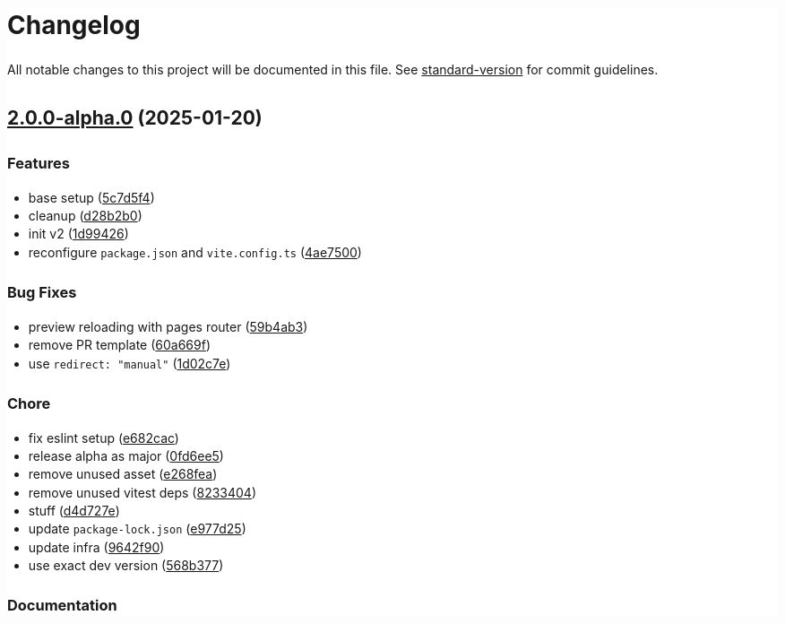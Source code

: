 # Changelog

All notable changes to this project will be documented in this file. See [standard-version](https://github.com/conventional-changelog/standard-version) for commit guidelines.

## [2.0.0-alpha.0](https://github.com/prismicio/prismic-next/compare/v1.7.1...v2.0.0-alpha.0) (2025-01-20)


### Features

* base setup ([5c7d5f4](https://github.com/prismicio/prismic-next/commit/5c7d5f42a9ee35c9446ed2ca1d3cacd8e4cf31a4))
* cleanup ([d28b2b0](https://github.com/prismicio/prismic-next/commit/d28b2b09fb5164d3b5857e79c1051a37772192d3))
* init v2 ([1d99426](https://github.com/prismicio/prismic-next/commit/1d994260561d043b9ab4276a81d60a1fb91bb520))
* reconfigure `package.json` and `vite.config.ts` ([4ae7500](https://github.com/prismicio/prismic-next/commit/4ae7500f56a1926be263f97c10686568f7263179))


### Bug Fixes

* preview reloading with pages router ([59b4ab3](https://github.com/prismicio/prismic-next/commit/59b4ab30a144741a95f9a8f8a15cd8e7247c8faf))
* remove PR template ([60a669f](https://github.com/prismicio/prismic-next/commit/60a669f7c69f5610958b8ca9e68dcb579ee390ce))
* use `redirect: "manual"` ([1d02c7e](https://github.com/prismicio/prismic-next/commit/1d02c7e58fc1bd6591136f69e0e422984438d493))


### Chore

* fix eslint setup ([e682cac](https://github.com/prismicio/prismic-next/commit/e682cac7ed3d1c048770b3d2d5ded60707d19730))
* release alpha as major ([0fd6ee5](https://github.com/prismicio/prismic-next/commit/0fd6ee55705bae6002079373b3976a7a152f79a3))
* remove unused asset ([e268fea](https://github.com/prismicio/prismic-next/commit/e268fea2ff5da598d72988dcf2c1924a31f69953))
* remove unused vitest deps ([8233404](https://github.com/prismicio/prismic-next/commit/8233404507cbf1ef567fd1b88e7d62557898f3ed))
* stuff ([d4d727e](https://github.com/prismicio/prismic-next/commit/d4d727e97c74cb592de75218662ecbae3c64b380))
* update `package-lock.json` ([e977d25](https://github.com/prismicio/prismic-next/commit/e977d25912ec4b6e3355b7b0517d678828cd596b))
* update infra ([9642f90](https://github.com/prismicio/prismic-next/commit/9642f909f71e5dab688e6c39388295cc820c35f2))
* use exact dev version ([568b377](https://github.com/prismicio/prismic-next/commit/568b3776459f8022249356b3e134650293bbd0d4))


### Documentation
